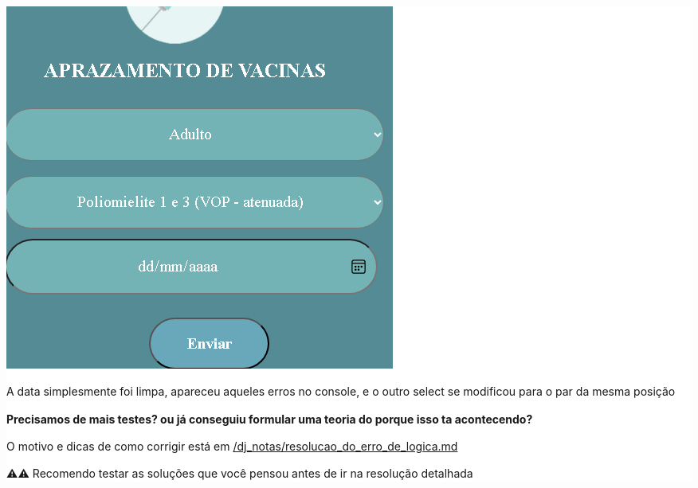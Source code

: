 ![Alt text](/dj_notas/erros_no_formulario/image-11.png)

A data simplesmente foi limpa, apareceu aqueles erros no console, e o outro select se modificou para o par da mesma posição

**Precisamos de mais testes? ou já conseguiu formular uma teoria do porque isso ta acontecendo?**

O motivo e dicas de como corrigir está em
[/dj_notas/resolucao_do_erro_de_logica.md](/dj_notas/resolucao_do_erro_de_logica.md)

⚠⚠ Recomendo testar as soluções que você pensou antes de ir na resolução detalhada

